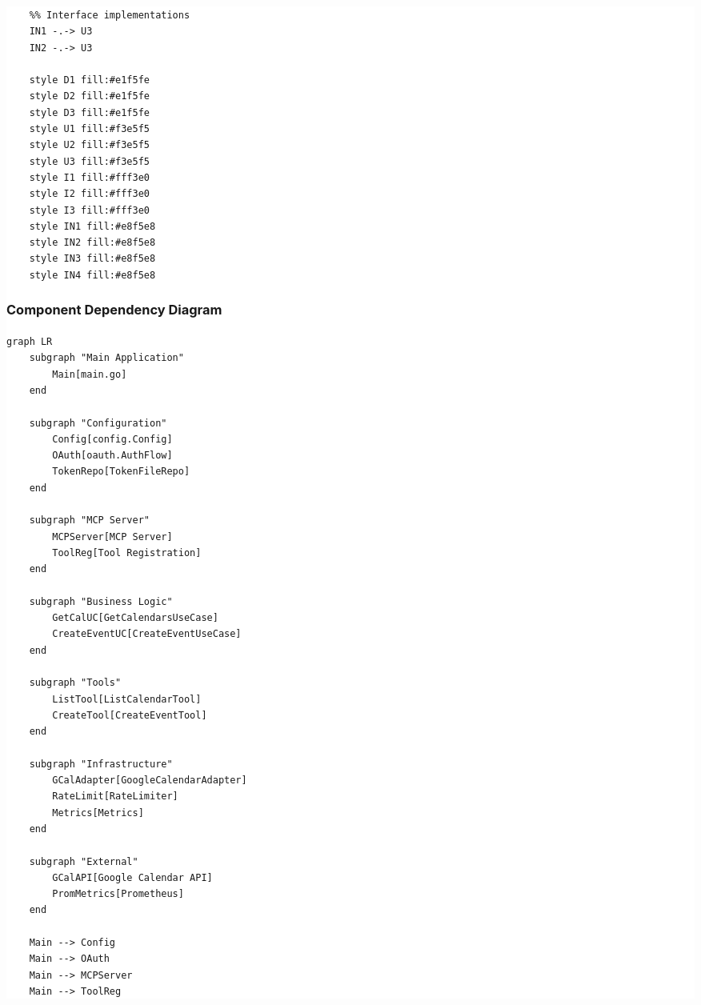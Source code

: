 ```mermaid
    %% Interface implementations
    IN1 -.-> U3
    IN2 -.-> U3
    
    style D1 fill:#e1f5fe
    style D2 fill:#e1f5fe
    style D3 fill:#e1f5fe
    style U1 fill:#f3e5f5
    style U2 fill:#f3e5f5
    style U3 fill:#f3e5f5
    style I1 fill:#fff3e0
    style I2 fill:#fff3e0
    style I3 fill:#fff3e0
    style IN1 fill:#e8f5e8
    style IN2 fill:#e8f5e8
    style IN3 fill:#e8f5e8
    style IN4 fill:#e8f5e8
```

### Component Dependency Diagram

```mermaid
graph LR
    subgraph "Main Application"
        Main[main.go]
    end
    
    subgraph "Configuration"
        Config[config.Config]
        OAuth[oauth.AuthFlow]
        TokenRepo[TokenFileRepo]
    end
    
    subgraph "MCP Server"
        MCPServer[MCP Server]
        ToolReg[Tool Registration]
    end
    
    subgraph "Business Logic"
        GetCalUC[GetCalendarsUseCase]
        CreateEventUC[CreateEventUseCase]
    end
    
    subgraph "Tools"
        ListTool[ListCalendarTool]
        CreateTool[CreateEventTool]
    end
    
    subgraph "Infrastructure"
        GCalAdapter[GoogleCalendarAdapter]
        RateLimit[RateLimiter]
        Metrics[Metrics]
    end
    
    subgraph "External"
        GCalAPI[Google Calendar API]
        PromMetrics[Prometheus]
    end
    
    Main --> Config
    Main --> OAuth
    Main --> MCPServer
    Main --> ToolReg
```